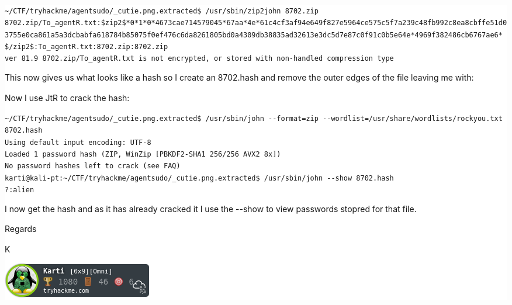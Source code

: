 ```
~/CTF/tryhackme/agentsudo/_cutie.png.extracted$ /usr/sbin/zip2john 8702.zip 
8702.zip/To_agentR.txt:$zip2$*0*1*0*4673cae714579045*67aa*4e*61c4cf3af94e649f827e5964ce575c5f7a239c48fb992c8ea8cbffe51d03755e0ca861a5a3dcbabfa618784b85075f0ef476c6da8261805bd0a4309db38835ad32613e3dc5d7e87c0f91c0b5e64e*4969f382486cb6767ae6*$/zip2$:To_agentR.txt:8702.zip:8702.zip
ver 81.9 8702.zip/To_agentR.txt is not encrypted, or stored with non-handled compression type

```

This now gives us what looks like a hash so I create an 8702.hash and remove the outer edges of the file leaving me with:
```

```
Now I use JtR to crack the hash:
```
~/CTF/tryhackme/agentsudo/_cutie.png.extracted$ /usr/sbin/john --format=zip --wordlist=/usr/share/wordlists/rockyou.txt 8702.hash
Using default input encoding: UTF-8
Loaded 1 password hash (ZIP, WinZip [PBKDF2-SHA1 256/256 AVX2 8x])
No password hashes left to crack (see FAQ)
karti@kali-pt:~/CTF/tryhackme/agentsudo/_cutie.png.extracted$ /usr/sbin/john --show 8702.hash
?:alien

```
I now get the hash and as it has already cracked it I use the --show to view passwords stopred for that file.

Regards

K

![](/images/Karti.png)
